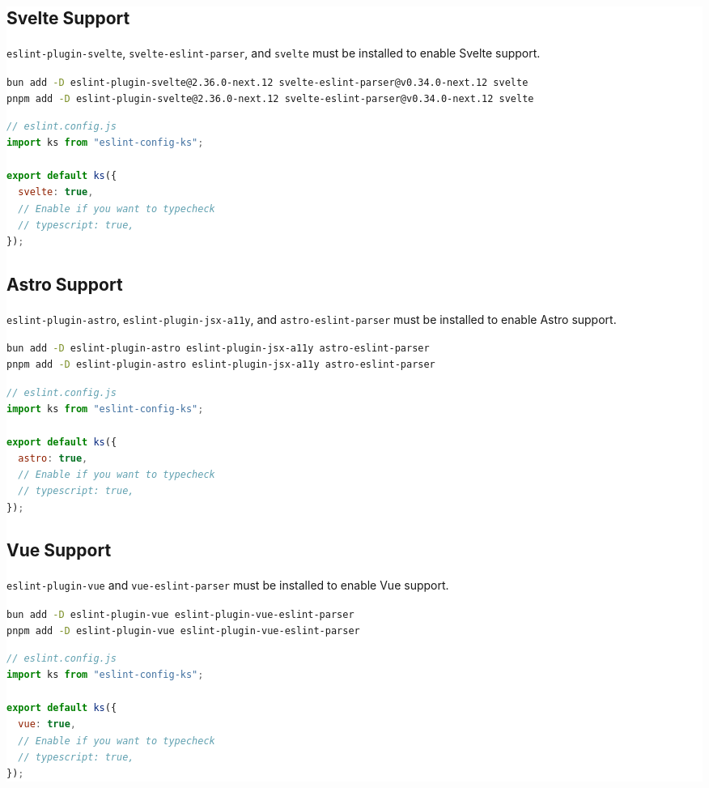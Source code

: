 ## Svelte Support

`eslint-plugin-svelte`, `svelte-eslint-parser`, and `svelte` must be installed to enable Svelte support.

```sh
bun add -D eslint-plugin-svelte@2.36.0-next.12 svelte-eslint-parser@v0.34.0-next.12 svelte
pnpm add -D eslint-plugin-svelte@2.36.0-next.12 svelte-eslint-parser@v0.34.0-next.12 svelte
```

```js
// eslint.config.js
import ks from "eslint-config-ks";

export default ks({
  svelte: true,
  // Enable if you want to typecheck
  // typescript: true,
});
```

## Astro Support

`eslint-plugin-astro`, `eslint-plugin-jsx-a11y`, and `astro-eslint-parser` must be installed to enable Astro support.

```sh
bun add -D eslint-plugin-astro eslint-plugin-jsx-a11y astro-eslint-parser
pnpm add -D eslint-plugin-astro eslint-plugin-jsx-a11y astro-eslint-parser
```

```js
// eslint.config.js
import ks from "eslint-config-ks";

export default ks({
  astro: true,
  // Enable if you want to typecheck
  // typescript: true,
});
```

## Vue Support

`eslint-plugin-vue` and `vue-eslint-parser` must be installed to enable Vue support.

```sh
bun add -D eslint-plugin-vue eslint-plugin-vue-eslint-parser
pnpm add -D eslint-plugin-vue eslint-plugin-vue-eslint-parser
```

```js
// eslint.config.js
import ks from "eslint-config-ks";

export default ks({
  vue: true,
  // Enable if you want to typecheck
  // typescript: true,
});
```
